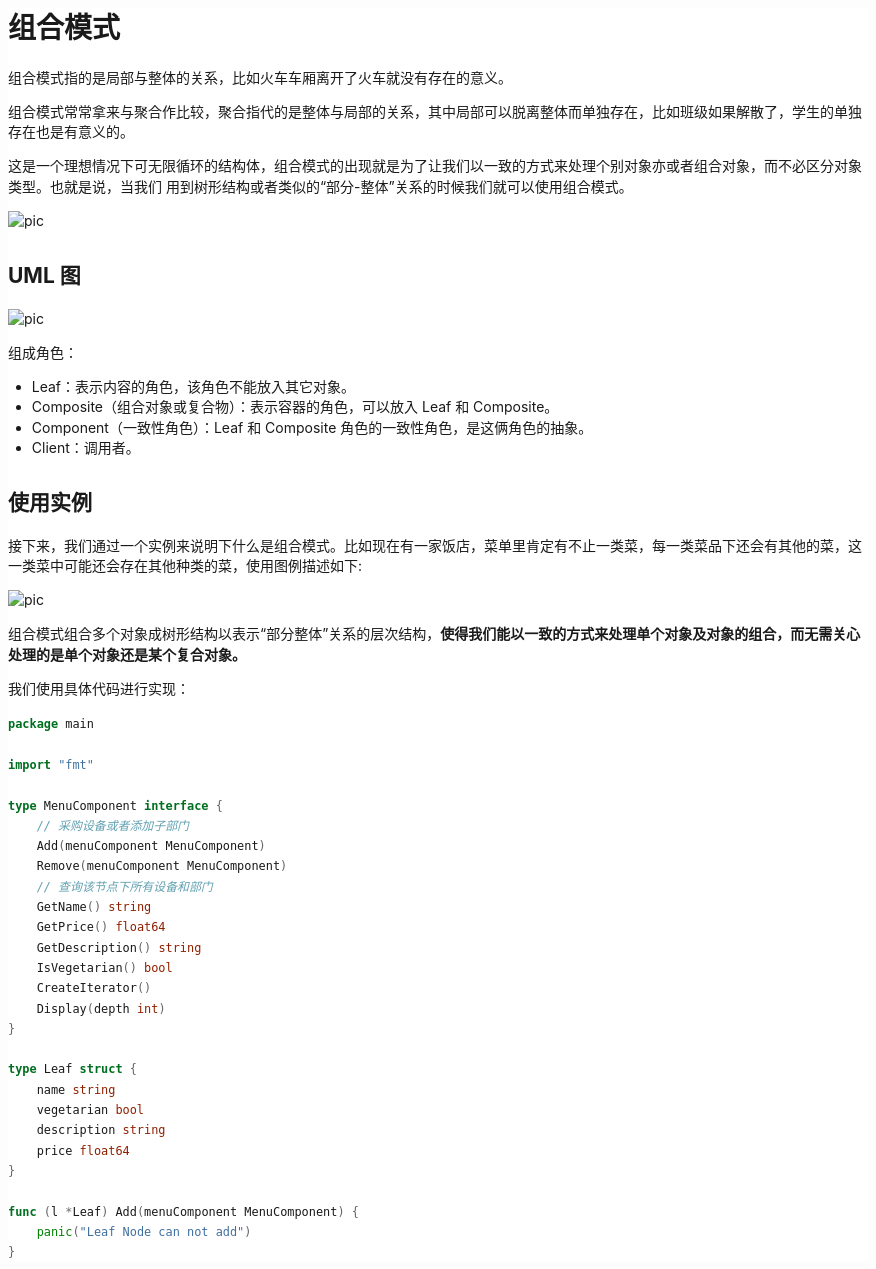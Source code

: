 # 组合模式

组合模式指的是局部与整体的关系，比如火车车厢离开了火车就没有存在的意义。

组合模式常常拿来与聚合作比较，聚合指代的是整体与局部的关系，其中局部可以脱离整体而单独存在，比如班级如果解散了，学生的单独存在也是有意义的。

这是一个理想情况下可无限循环的结构体，组合模式的出现就是为了让我们以一致的方式来处理个别对象亦或者组合对象，而不必区分对象类型。也就是说，当我们 用到树形结构或者类似的“部分-整体”关系的时候我们就可以使用组合模式。

![pic](https://doc.shiyanlou.com/courses/1851/1240622/dee2a5974fc25ef4fe3741339e574ed3-0)



## UML 图



![pic](https://doc.shiyanlou.com/courses/1851/1240622/9fbb67fc78961788f96a45290de77f19-0)

组成角色：

- Leaf：表示内容的角色，该角色不能放入其它对象。
- Composite（组合对象或复合物）：表示容器的角色，可以放入 Leaf 和 Composite。
- Component（一致性角色）：Leaf 和 Composite 角色的一致性角色，是这俩角色的抽象。
- Client：调用者。



## 使用实例



接下来，我们通过一个实例来说明下什么是组合模式。比如现在有一家饭店，菜单里肯定有不止一类菜，每一类菜品下还会有其他的菜，这一类菜中可能还会存在其他种类的菜，使用图例描述如下:

![pic](https://doc.shiyanlou.com/courses/1851/1240622/0ac50e1c4d441d60a76a628bbfffe507-0)

组合模式组合多个对象成树形结构以表示“部分整体”关系的层次结构，**使得我们能以一致的方式来处理单个对象及对象的组合，而无需关心处理的是单个对象还是某个复合对象。**

我们使用具体代码进行实现：

```go
package main

import "fmt"

type MenuComponent interface {
    // 采购设备或者添加子部门
    Add(menuComponent MenuComponent)
    Remove(menuComponent MenuComponent)
    // 查询该节点下所有设备和部门
    GetName() string
    GetPrice() float64
    GetDescription() string
    IsVegetarian() bool
    CreateIterator()
    Display(depth int)
}

type Leaf struct {
    name string
    vegetarian bool
    description string
    price float64
}

func (l *Leaf) Add(menuComponent MenuComponent) {
    panic("Leaf Node can not add")
}
```